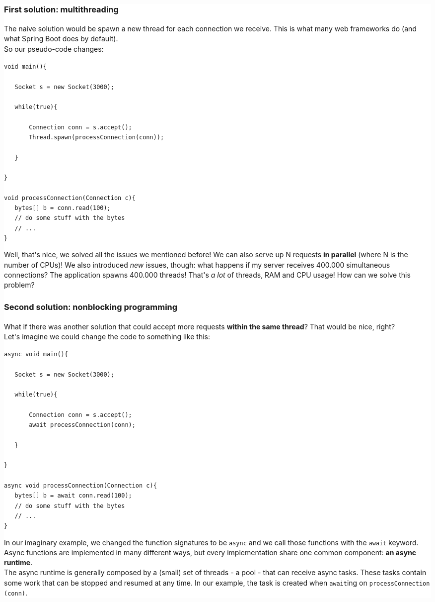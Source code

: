 ### First solution: multithreading
The naive solution would be spawn a new thread for each connection we receive. This is what many web frameworks do (and what Spring Boot does by default).
<br>
So our pseudo-code changes:
 ```
void main(){

    Socket s = new Socket(3000);
    
    while(true){

        Connection conn = s.accept();
        Thread.spawn(processConnection(conn));

    }

}

void processConnection(Connection c){
    bytes[] b = conn.read(100);
    // do some stuff with the bytes
    // ...  
}
```
Well, that's nice, we solved all the issues we mentioned before! We can also serve up N requests **in parallel** (where N is the number of CPUs)! We also introduced _new_ issues, though: what happens if my server receives 400.000 simultaneous connections? The application spawns 400.000 threads! That's _a lot_ of threads, RAM and CPU usage! How can we solve this problem?

### Second solution: nonblocking programming
What if there was another solution that could accept more requests **within the same thread**? That would be nice, right?<br>
Let's imagine we could change the code to something like this:
 ```
async void main(){

    Socket s = new Socket(3000);
    
    while(true){

        Connection conn = s.accept();
        await processConnection(conn);

    }

}

async void processConnection(Connection c){
    bytes[] b = await conn.read(100);
    // do some stuff with the bytes
    // ...  
}

```
In our imaginary example, we changed the function signatures to be `async` and we call those functions with the `await` keyword. <br>
Async functions are implemented in many different ways, but every implementation share one common component: **an async runtime**.
<br>
The async runtime is generally composed by a (small) set of threads - a pool - that can receive async tasks. These tasks contain some work that can be stopped and resumed at any time. In our example, the task is created when `await`ing on `processConnection(conn)`. 
